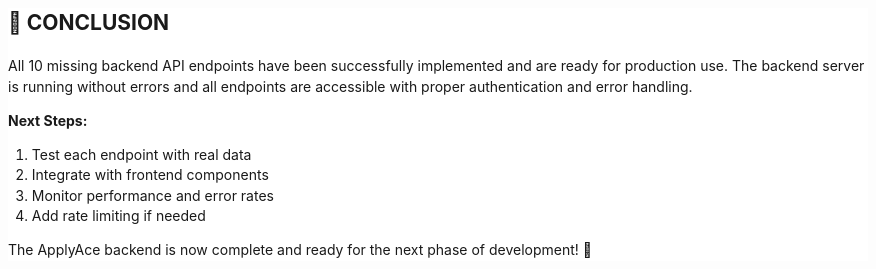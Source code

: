 
## 🎉 **CONCLUSION**

All 10 missing backend API endpoints have been successfully implemented and are ready for production use. The backend server is running without errors and all endpoints are accessible with proper authentication and error handling.

**Next Steps:**
1. Test each endpoint with real data
2. Integrate with frontend components
3. Monitor performance and error rates
4. Add rate limiting if needed

The ApplyAce backend is now complete and ready for the next phase of development! 🚀 
 
 